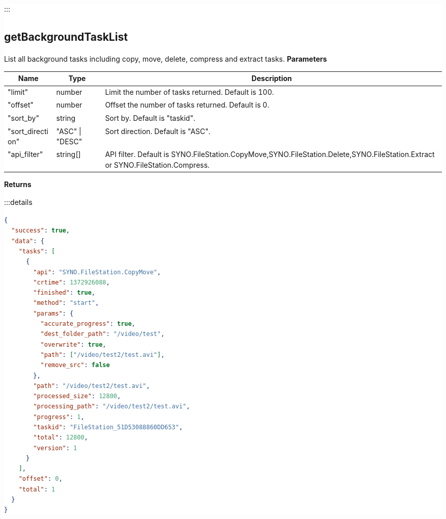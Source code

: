 :::

## getBackgroundTaskList

List all background tasks including copy, move, delete, compress and extract tasks.
**Parameters**

| Name             | Type            | Description                                                                                                                     |
| ---------------- | --------------- | ------------------------------------------------------------------------------------------------------------------------------- |
| "limit"          | number          | Limit the number of tasks returned. Default is 100.                                                                             |
| "offset"         | number          | Offset the number of tasks returned. Default is 0.                                                                              |
| "sort_by"        | string          | Sort by. Default is "taskid".                                                                                                   |
| "sort_direction" | "ASC" \| "DESC" | Sort direction. Default is "ASC".                                                                                               |
| "api_filter"     | string[]        | API filter. Default is SYNO.FileStation.CopyMove,SYNO.FileStation.Delete,SYNO.FileStation.Extract or SYNO.FileStation.Compress. |

**Returns**

:::details

```json
{
  "success": true,
  "data": {
    "tasks": [
      {
        "api": "SYNO.FileStation.CopyMove",
        "crtime": 1372926088,
        "finished": true,
        "method": "start",
        "params": {
          "accurate_progress": true,
          "dest_folder_path": "/video/test",
          "overwrite": true,
          "path": ["/video/test2/test.avi"],
          "remove_src": false
        },
        "path": "/video/test2/test.avi",
        "processed_size": 12800,
        "processing_path": "/video/test2/test.avi",
        "progress": 1,
        "taskid": "FileStation_51D53088860DD653",
        "total": 12800,
        "version": 1
      }
    ],
    "offset": 0,
    "total": 1
  }
}
```
